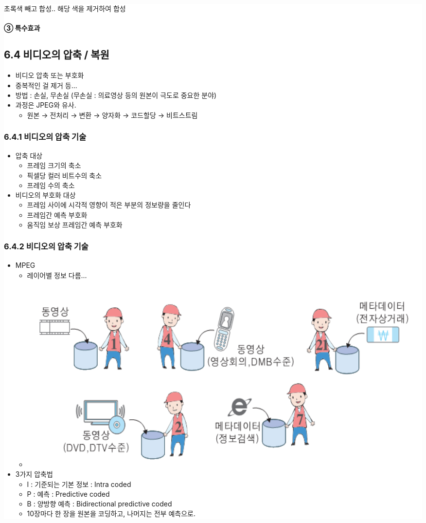 초록색 빼고 합성.. 해당 색을 제거하여 합성

#### ③ 특수효과

6.4 비디오의 압축 / 복원
------------------------

-	비디오 압축 또는 부호화
-	중복적인 걸 제거 등...
-	방법 : 손실, 무손실 (무손실 : 의료영상 등의 원본이 극도로 중요한 분야)
-	과정은 JPEG와 유사.
	-	원본 → 전처리 → 변환 → 양자화 → 코드할당 → 비트스트림

### 6.4.1 비디오의 압축 기술

-	압축 대상
	-	프레임 크기의 축소
	-	픽셀당 컬러 비트수의 축소
	-	프레임 수의 축소
-	비디오의 부호화 대상
	-	프레임 사이에 시각적 영향이 적은 부분의 정보량을 줄인다
	-	프레임간 예측 부호화
	-	움직임 보상 프레임간 예측 부호화

### 6.4.2 비디오의 압축 기술

-	MPEG
	-	레이어별 정보 다름...
	-	![책의 그림](mm08_01.png)
-	3가지 압축법
	-	I : 기준되는 기본 정보 : Intra coded
	-	P : 예측 : Predictive coded
	-	B : 양방향 예측 : Bidirectional predictive coded
	-	10장마다 한 장을 원본을 코딩하고, 나머지는 전부 예측으로.